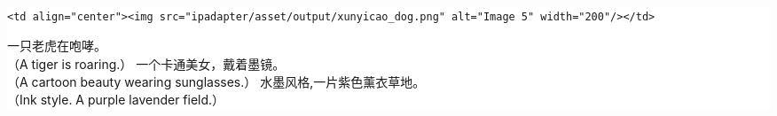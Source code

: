     <td align="center"><img src="ipadapter/asset/output/xunyicao_dog.png" alt="Image 5" width="200"/></td>
  </tr>

  <tr>
    <td align="center">一只老虎在咆哮。<br>（A tiger is roaring.） </td>
    <td align="center">一个卡通美女，戴着墨镜。<br>（A cartoon beauty wearing sunglasses.） </td>
    <td align="center">水墨风格,一片紫色薰衣草地。<br>（Ink style. A purple lavender field.） </td>
  </tr>
  <tr>